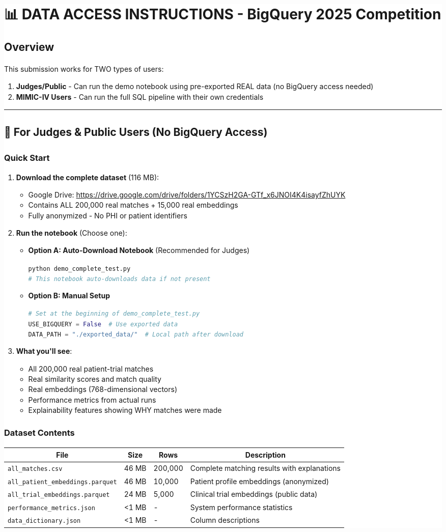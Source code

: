 # 📊 DATA ACCESS INSTRUCTIONS - BigQuery 2025 Competition

## Overview
This submission works for TWO types of users:
1. **Judges/Public** - Can run the demo notebook using pre-exported REAL data (no BigQuery access needed)
2. **MIMIC-IV Users** - Can run the full SQL pipeline with their own credentials

---

## 🎯 For Judges & Public Users (No BigQuery Access)

### Quick Start
1. **Download the complete dataset** (116 MB):
   - Google Drive: https://drive.google.com/drive/folders/1YCSzH2GA-GTf_x6JNOI4K4isayfZhUYK
   - Contains ALL 200,000 real matches + 15,000 real embeddings
   - Fully anonymized - No PHI or patient identifiers

2. **Run the notebook** (Choose one):
   - **Option A: Auto-Download Notebook** (Recommended for Judges)
     ```bash
     python demo_complete_test.py
     # This notebook auto-downloads data if not present
     ```
   - **Option B: Manual Setup**
     ```python
     # Set at the beginning of demo_complete_test.py
     USE_BIGQUERY = False  # Use exported data
     DATA_PATH = "./exported_data/"  # Local path after download
     ```

3. **What you'll see**:
   - All 200,000 real patient-trial matches
   - Real similarity scores and match quality
   - Real embeddings (768-dimensional vectors)
   - Performance metrics from actual runs
   - Explainability features showing WHY matches were made

### Dataset Contents

| File | Size | Rows | Description |
|------|------|------|-------------|
| `all_matches.csv` | 46 MB | 200,000 | Complete matching results with explanations |
| `all_patient_embeddings.parquet` | 46 MB | 10,000 | Patient profile embeddings (anonymized) |
| `all_trial_embeddings.parquet` | 24 MB | 5,000 | Clinical trial embeddings (public data) |
| `performance_metrics.json` | <1 MB | - | System performance statistics |
| `data_dictionary.json` | <1 MB | - | Column descriptions |
